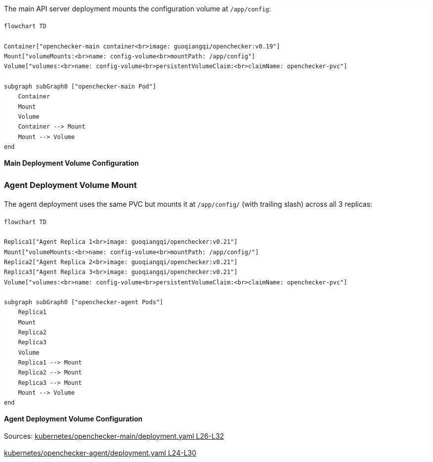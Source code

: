 The main API server deployment mounts the configuration volume at `/app/config`:

```mermaid
flowchart TD

Container["openchecker-main container<br>image: guoqiangqi/openchecker:v0.19"]
Mount["volumeMounts:<br>name: config-volume<br>mountPath: /app/config"]
Volume["volumes:<br>name: config-volume<br>persistentVolumeClaim:<br>claimName: openchecker-pvc"]

subgraph subGraph0 ["openchecker-main Pod"]
    Container
    Mount
    Volume
    Container --> Mount
    Mount --> Volume
end
```

**Main Deployment Volume Configuration**

### Agent Deployment Volume Mount

The agent deployment uses the same PVC but mounts it at `/app/config/` (with trailing slash) across all 3 replicas:

```mermaid
flowchart TD

Replica1["Agent Replica 1<br>image: guoqiangqi/openchecker:v0.21"]
Mount["volumeMounts:<br>name: config-volume<br>mountPath: /app/config/"]
Replica2["Agent Replica 2<br>image: guoqiangqi/openchecker:v0.21"]
Replica3["Agent Replica 3<br>image: guoqiangqi/openchecker:v0.21"]
Volume["volumes:<br>name: config-volume<br>persistentVolumeClaim:<br>claimName: openchecker-pvc"]

subgraph subGraph0 ["openchecker-agent Pods"]
    Replica1
    Mount
    Replica2
    Replica3
    Volume
    Replica1 --> Mount
    Replica2 --> Mount
    Replica3 --> Mount
    Mount --> Volume
end
```

**Agent Deployment Volume Configuration**

Sources: [kubernetes/openchecker-main/deployment.yaml L26-L32](https://github.com/Laniakea2012/openchecker/blob/1dbd85d0/kubernetes/openchecker-main/deployment.yaml#L26-L32)

 [kubernetes/openchecker-agent/deployment.yaml L24-L30](https://github.com/Laniakea2012/openchecker/blob/1dbd85d0/kubernetes/openchecker-agent/deployment.yaml#L24-L30)
